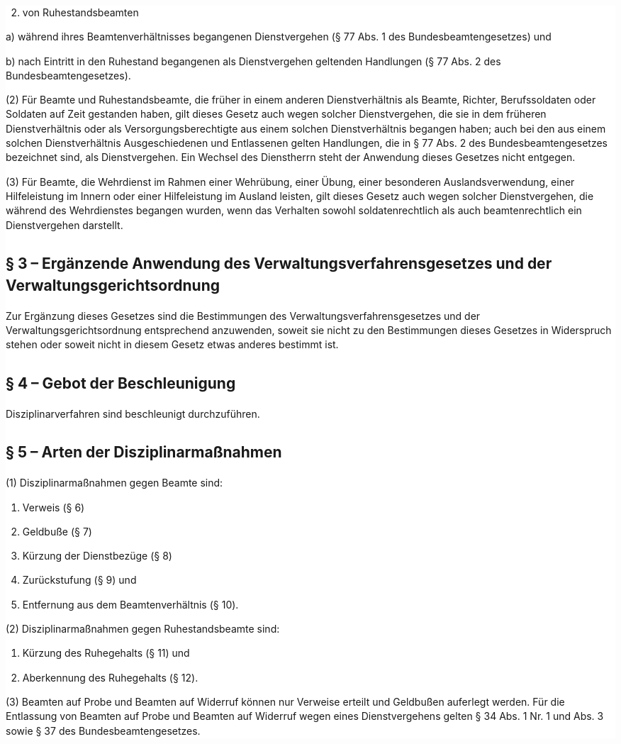 2. von Ruhestandsbeamten

a) während ihres Beamtenverhältnisses begangenen Dienstvergehen (§ 77 Abs. 1 des Bundesbeamtengesetzes) und

b) nach Eintritt in den Ruhestand begangenen als Dienstvergehen geltenden Handlungen (§ 77 Abs. 2 des Bundesbeamtengesetzes).

(2) Für Beamte und Ruhestandsbeamte, die früher in einem anderen Dienstverhältnis als Beamte, Richter, Berufssoldaten oder Soldaten auf Zeit gestanden haben, gilt dieses Gesetz auch wegen solcher Dienstvergehen, die sie in dem früheren Dienstverhältnis oder als Versorgungsberechtigte aus einem solchen Dienstverhältnis begangen haben; auch bei den aus einem solchen Dienstverhältnis Ausgeschiedenen und Entlassenen gelten Handlungen, die in § 77 Abs. 2 des Bundesbeamtengesetzes bezeichnet sind, als Dienstvergehen. Ein Wechsel des Dienstherrn steht der Anwendung dieses Gesetzes nicht entgegen.

(3) Für Beamte, die Wehrdienst im Rahmen einer Wehrübung, einer Übung, einer besonderen Auslandsverwendung, einer Hilfeleistung im Innern oder einer Hilfeleistung im Ausland leisten, gilt dieses Gesetz auch wegen solcher Dienstvergehen, die während des Wehrdienstes begangen wurden, wenn das Verhalten sowohl soldatenrechtlich als auch beamtenrechtlich ein Dienstvergehen darstellt.


## § 3 – Ergänzende Anwendung des Verwaltungsverfahrensgesetzes und der Verwaltungsgerichtsordnung

Zur Ergänzung dieses Gesetzes sind die Bestimmungen des Verwaltungsverfahrensgesetzes und der Verwaltungsgerichtsordnung entsprechend anzuwenden, soweit sie nicht zu den Bestimmungen dieses Gesetzes in Widerspruch stehen oder soweit nicht in diesem Gesetz etwas anderes bestimmt ist.


## § 4 – Gebot der Beschleunigung

Disziplinarverfahren sind beschleunigt durchzuführen.


## § 5 – Arten der Disziplinarmaßnahmen

(1) Disziplinarmaßnahmen gegen Beamte sind:

1. Verweis (§ 6)

2. Geldbuße (§ 7)

3. Kürzung der Dienstbezüge (§ 8)

4. Zurückstufung (§ 9) und

5. Entfernung aus dem Beamtenverhältnis (§ 10).

(2) Disziplinarmaßnahmen gegen Ruhestandsbeamte sind:

1. Kürzung des Ruhegehalts (§ 11) und

2. Aberkennung des Ruhegehalts (§ 12).

(3) Beamten auf Probe und Beamten auf Widerruf können nur Verweise erteilt und Geldbußen auferlegt werden. Für die Entlassung von Beamten auf Probe und Beamten auf Widerruf wegen eines Dienstvergehens gelten § 34 Abs. 1 Nr. 1 und Abs. 3 sowie § 37 des Bundesbeamtengesetzes.
